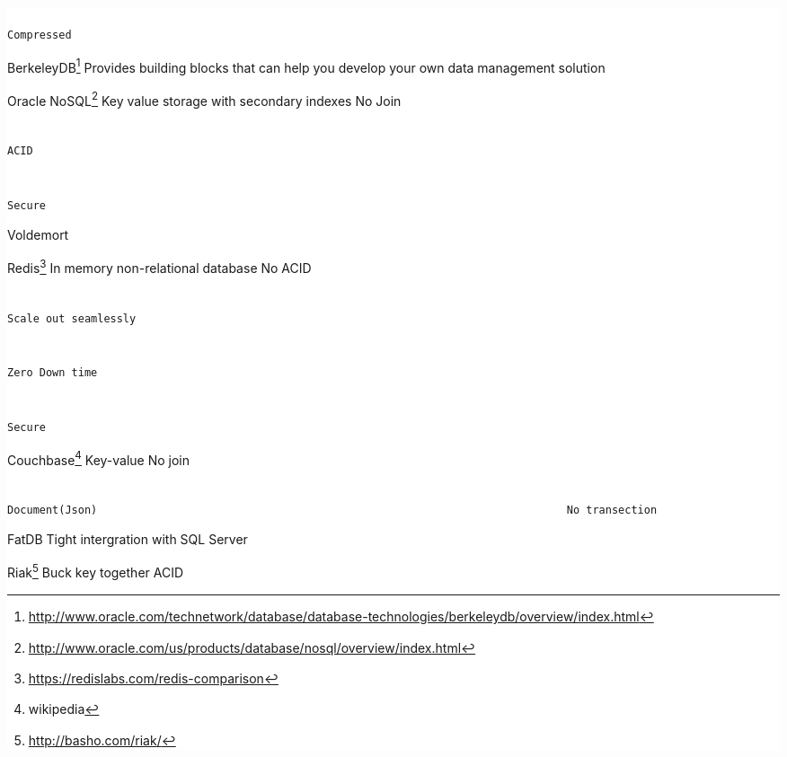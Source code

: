                                                                                                                                                                                                      Compressed                                                                             

  <span id="OLE_LINK42" class="anchor"><span id="OLE_LINK43" class="anchor"></span></span>BerkeleyDB[^62]                                                                                            Provides building blocks that can help you develop your own data management solution   

  <span id="OLE_LINK36" class="anchor"><span id="OLE_LINK37" class="anchor"></span></span>Oracle NoSQL[^63]                                                                                          Key value storage with secondary indexes                                               No Join
                                                                                                                                                                                                                                                                                            
                                                                                                                                                                                                     ACID                                                                                   
                                                                                                                                                                                                                                                                                            
                                                                                                                                                                                                     Secure                                                                                 

  Voldemort                                                                                                                                                                                                                                                                                 

  Redis[^64]                                                                                                                                                                                         In memory non-relational database                                                      No ACID
                                                                                                                                                                                                                                                                                            
                                                                                                                                                                                                     Scale out seamlessly                                                                   
                                                                                                                                                                                                                                                                                            
                                                                                                                                                                                                     Zero Down time                                                                         
                                                                                                                                                                                                                                                                                            
                                                                                                                                                                                                     Secure                                                                                 

  Couchbase[^65]                                                                                                                                                                                     Key-value                                                                              No join
                                                                                                                                                                                                                                                                                            
                                                                                                                                                                                                     Document(Json)                                                                         No transection

  <span id="OLE_LINK44" class="anchor"><span id="OLE_LINK45" class="anchor"></span></span>FatDB                                                                                                      Tight intergration with SQL Server                                                     

  Riak[^66]                                                                                                                                                                                          Buck key together                                                                      ACID

[^1]: Comparative Analysis of Microsoft Exchange and Lotus Notes
[^2]: Versant Object Database
[^3]: InterSystems Caché Benchmark
[^4]: http://wakandadb.org/
[^5]: http://en.wikipedia.org/wiki/IBM\_Information\_Management\_System
[^6]: http://www.itqlick.com/adabas/feedback
[^7]: http://www.rocketsoftware.com/products/rocket-universe
[^8]: http://stackoverflow.com/questions/4219624/pros-and-cons-of-multi-value-databases
[^9]: http://www.orientechnologies.com/orientdb/
[^10]: https://www.mail-archive.com/orient-database@googlegroups.com/msg03928.html
[^11]: Firebrid.org
[^12]: www.sap.com
[^13]: www.influxdb.net
[^14]: www.bityota.com
[^15]: AWS RedShift
[^16]: www.spacecurve.com/
[^17]: Column Oriented Database Vs Row Oriented Databases
[^18]: http://www.pivotal.io/
[^19]: http://www.sap.com/
[^20]: https://www.parstream.com/
[^21]: Kx.com
[^22]: Luciddb.com
[^23]: Kognitio.com
[^24]: http://druid.io/blog/2012/10/24/introducing-druid.html
[^25]: Vertica vs Aster Data vs Greenplum vs Netezza vs Teradata from
[^26]: site.teradata.com
[^27]: http://hpccsystems.com/
[^28]: Teradata Aster gets graph database, HDFS-compatible file store
[^29]: Sicdb.org
[^30]: SQL on Hadoop Landscape and Considerations
[^31]: www.jethrodata.com
[^32]: www.citusdata.com/
[^33]: http://www.cloudera.com/content/cloudera/en/products-and-services/cdh/impala.html
[^34]: 8 SQL-on-Hadoop frameworks worth checking out
[^35]: http://www-01.ibm.com/software/data/what-is/big-sql.html
[^36]: http://drill.apache.org/
[^37]: https://hive.apache.org/
[^38]: Apache Hive Review
[^39]: http://tajo.apache.org/
[^40]: StackOverflow: GoogleApps Datastore Cons and Pros
[^41]: https://cloud.google.com/datastore/docs
[^42]: StackOverfolw: GAE DataStore vs Google Cloud SQL for Enterprise
[^43]: Cassandra vs MongoDB vs CouchDB vs Redis vs Riak vs HBase vs
[^44]: http://cassandra.apache.org/
[^45]: http://apache-accumulo.1065345.n5.nabble.com/How-does-Accumulo-compare-to-HBase-td10464.html
[^46]: Database Options: Beyond RDBMS
[^47]: HBase Architecture Analysis, CYANNY
[^48]: http://hypertable.org/
[^49]: http://en.wikipedia.org/wiki/DataStax
[^50]: http://aws.amazon.com/dynamodb
[^51]: http://www.slideshare.net/saniyakhalsa/dynamo-db-pros-and-cons
[^52]: http://aws.amazon.com/simpledb/
[^53]: http://aws.amazon.com/dynamodb/faqs/
[^54]: https://wiki.openstack.org/wiki/MagnetoDB
[^55]: https://redislabs.com/redis-comparison
[^56]: https://redislabs.com/redis-comparison
[^57]: http://aws.amazon.com/elasticache/
[^58]: http://www.redisgreen.net/
[^59]: http://objectrocket.com/redis
[^60]: http://hyperdex.org/
[^61]: https://github.com/google/leveldb
[^62]: http://www.oracle.com/technetwork/database/database-technologies/berkeleydb/overview/index.html
[^63]: http://www.oracle.com/us/products/database/nosql/overview/index.html
[^64]: https://redislabs.com/redis-comparison
[^65]: wikipedia
[^66]: http://basho.com/riak/
[^67]: https://www.arangodb.com/
[^68]: http://www.aerospike.com/docs/architecture/
[^69]: http://www.gridgain.com/products/in-memory-data-fabric/features/
[^70]: http://www.scaleoutsoftware.com/
[^71]: http://www.pivotal.io/big-data/pivotal-gemfire-xd
[^72]: http://lucidworks.com/product
[^73]: https://wiki.trafodion.org
[^74]: http://www.splicemachine.com/
[^75]: https://go.oracle.com/
[^76]: https://go.oracle.com/
[^77]: http://hana.sap.com/
[^78]: http://vschart.com/compare/infinitegraph/vs/neo4j
[^79]: http://www.hypergraphdb.org/
[^80]: http://franz.com/agraph/allegrograph/
[^81]: Scaling Apache Giraph to a trillion edges
[^82]: http://sparqlcity.com/
[^83]: http://research.microsoft.com/en-us/projects/trinity/
[^84]: thinkaurelius.​github.​io/​titan/​
[^85]: www.objectivity.com
[^86]: https://github.com/twitter/flockdb
[^87]: http://sparsity-technologies.com/\#sparksee
[^88]: http://neo4j.com/
[^89]: http://www.odbms.org/
[^90]: https://www.memcachier.com/
[^91]: https://redislabs.com/memcached-cloud
[^92]: http://www.iron.io/cache
[^93]: http://terracotta.org/
[^94]: http://ehcache.org/
[^95]: http://infinispan.org/about/
[^96]: http://www.redhat.com/en/technologies/jboss-middleware/data-grid
[^97]: http://memcached.org/
[^98]: http://www-01.ibm.com/software/data/informix/
[^99]: https://github.com/comsysto/jumbodb
[^100]: http://rethinkdb.com/
[^101]: http://docs.couchdb.org/en/latest/intro/why.html
[^102]: http://ravendb.net/
[^103]: http://www.tokutek.com/tokumx-for-mongodb/